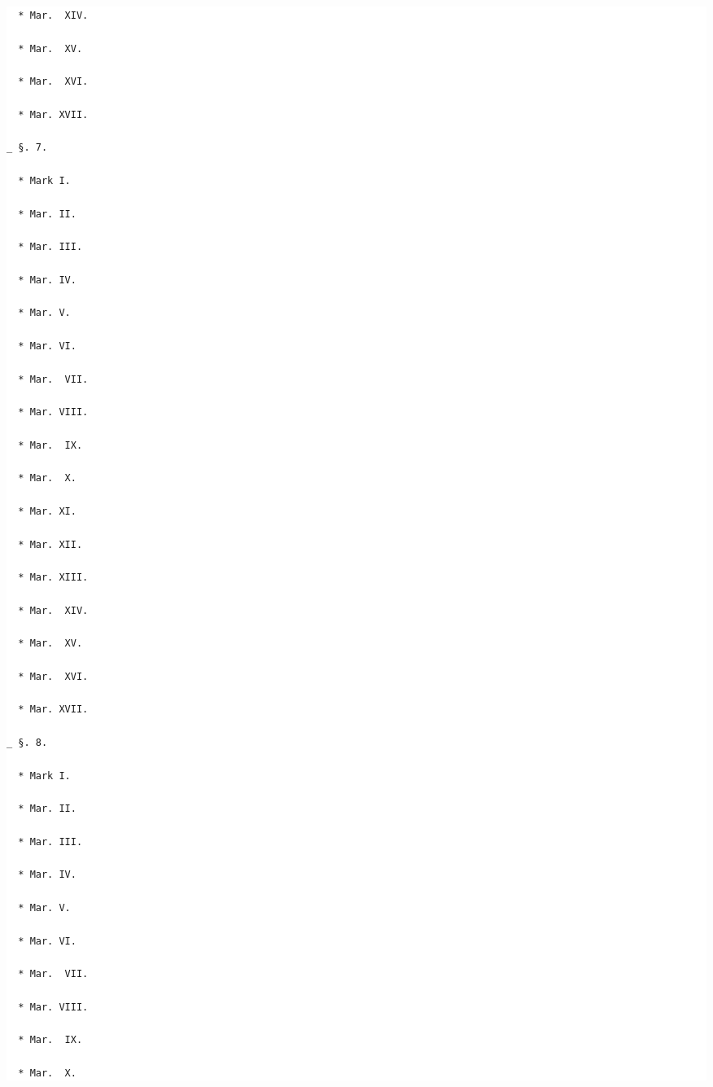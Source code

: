       * Mar.  XIV.

      * Mar.  XV.

      * Mar.  XVI.

      * Mar. XVII.

    _ §. 7.

      * Mark I.

      * Mar. II.

      * Mar. III.

      * Mar. IV.

      * Mar. V.

      * Mar. VI.

      * Mar.  VII.

      * Mar. VIII.

      * Mar.  IX.

      * Mar.  X.

      * Mar. XI.

      * Mar. XII.

      * Mar. XIII.

      * Mar.  XIV.

      * Mar.  XV.

      * Mar.  XVI.

      * Mar. XVII.

    _ §. 8.

      * Mark I.

      * Mar. II.

      * Mar. III.

      * Mar. IV.

      * Mar. V.

      * Mar. VI.

      * Mar.  VII.

      * Mar. VIII.

      * Mar.  IX.

      * Mar.  X.
